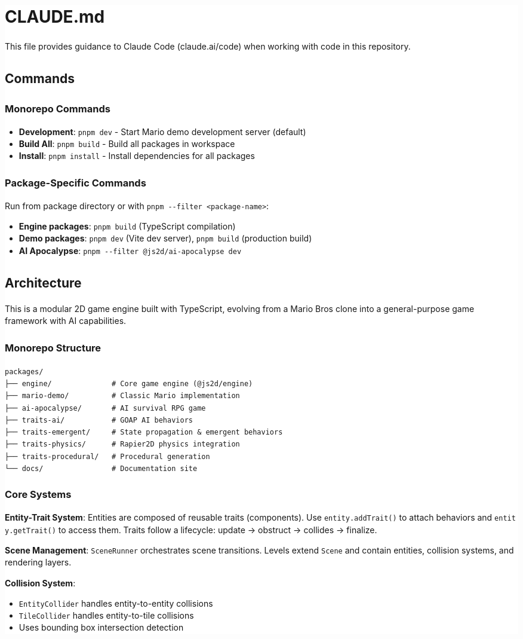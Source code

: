 # CLAUDE.md

This file provides guidance to Claude Code (claude.ai/code) when working with code in this repository.

## Commands

### Monorepo Commands
- **Development**: `pnpm dev` - Start Mario demo development server (default)
- **Build All**: `pnpm build` - Build all packages in workspace
- **Install**: `pnpm install` - Install dependencies for all packages

### Package-Specific Commands
Run from package directory or with `pnpm --filter <package-name>`:
- **Engine packages**: `pnpm build` (TypeScript compilation)
- **Demo packages**: `pnpm dev` (Vite dev server), `pnpm build` (production build)
- **AI Apocalypse**: `pnpm --filter @js2d/ai-apocalypse dev`

## Architecture

This is a modular 2D game engine built with TypeScript, evolving from a Mario Bros clone into a general-purpose game framework with AI capabilities.

### Monorepo Structure

```
packages/
├── engine/              # Core game engine (@js2d/engine)
├── mario-demo/          # Classic Mario implementation
├── ai-apocalypse/       # AI survival RPG game
├── traits-ai/           # GOAP AI behaviors
├── traits-emergent/     # State propagation & emergent behaviors
├── traits-physics/      # Rapier2D physics integration
├── traits-procedural/   # Procedural generation
└── docs/                # Documentation site
```

### Core Systems

**Entity-Trait System**: Entities are composed of reusable traits (components). Use `entity.addTrait()` to attach behaviors and `entity.getTrait()` to access them. Traits follow a lifecycle: update → obstruct → collides → finalize.

**Scene Management**: `SceneRunner` orchestrates scene transitions. Levels extend `Scene` and contain entities, collision systems, and rendering layers.

**Collision System**:
- `EntityCollider` handles entity-to-entity collisions
- `TileCollider` handles entity-to-tile collisions
- Uses bounding box intersection detection
